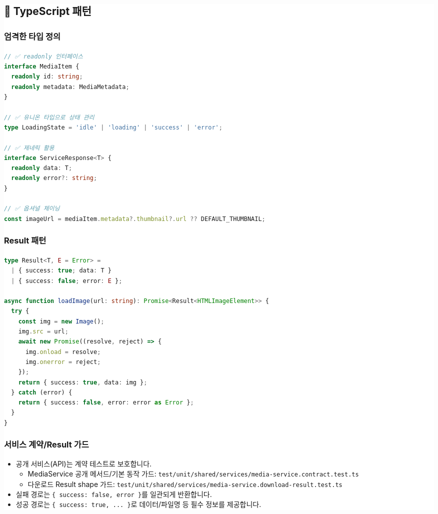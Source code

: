 ## 📘 TypeScript 패턴

### 엄격한 타입 정의

```typescript
// ✅ readonly 인터페이스
interface MediaItem {
  readonly id: string;
  readonly metadata: MediaMetadata;
}

// ✅ 유니온 타입으로 상태 관리
type LoadingState = 'idle' | 'loading' | 'success' | 'error';

// ✅ 제네릭 활용
interface ServiceResponse<T> {
  readonly data: T;
  readonly error?: string;
}

// ✅ 옵셔널 체이닝
const imageUrl = mediaItem.metadata?.thumbnail?.url ?? DEFAULT_THUMBNAIL;
```

### Result 패턴

```typescript
type Result<T, E = Error> =
  | { success: true; data: T }
  | { success: false; error: E };

async function loadImage(url: string): Promise<Result<HTMLImageElement>> {
  try {
    const img = new Image();
    img.src = url;
    await new Promise((resolve, reject) => {
      img.onload = resolve;
      img.onerror = reject;
    });
    return { success: true, data: img };
  } catch (error) {
    return { success: false, error: error as Error };
  }
}
```

### 서비스 계약/Result 가드

- 공개 서비스(API)는 계약 테스트로 보호합니다.
  - MediaService 공개 메서드/기본 동작 가드:
    `test/unit/shared/services/media-service.contract.test.ts`
  - 다운로드 Result shape 가드:
    `test/unit/shared/services/media-service.download-result.test.ts`
- 실패 경로는 `{ success: false, error }`를 일관되게 반환합니다.
- 성공 경로는 `{ success: true, ... }`로 데이터/파일명 등 필수 정보를
  제공합니다.
